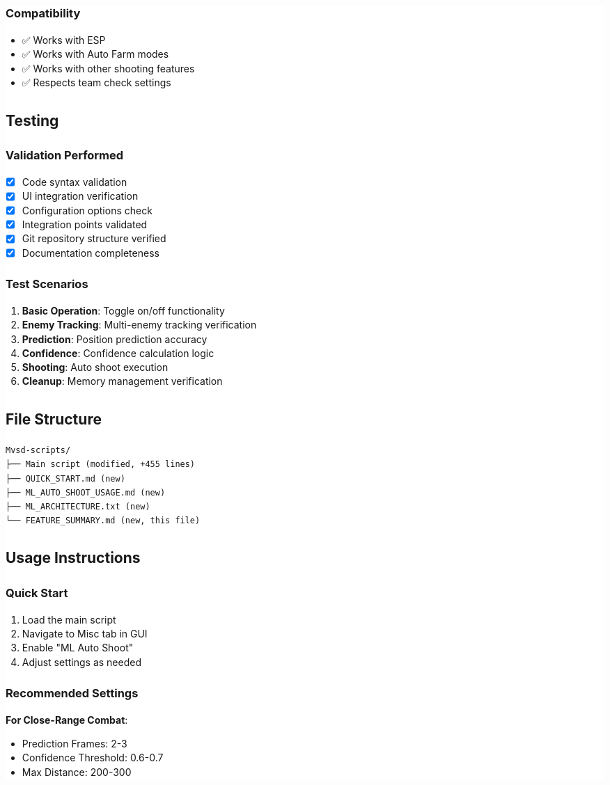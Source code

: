 ### Compatibility
- ✅ Works with ESP
- ✅ Works with Auto Farm modes
- ✅ Works with other shooting features
- ✅ Respects team check settings

## Testing

### Validation Performed
- [x] Code syntax validation
- [x] UI integration verification
- [x] Configuration options check
- [x] Integration points validated
- [x] Git repository structure verified
- [x] Documentation completeness

### Test Scenarios
1. **Basic Operation**: Toggle on/off functionality
2. **Enemy Tracking**: Multi-enemy tracking verification
3. **Prediction**: Position prediction accuracy
4. **Confidence**: Confidence calculation logic
5. **Shooting**: Auto shoot execution
6. **Cleanup**: Memory management verification

## File Structure

```
Mvsd-scripts/
├── Main script (modified, +455 lines)
├── QUICK_START.md (new)
├── ML_AUTO_SHOOT_USAGE.md (new)
├── ML_ARCHITECTURE.txt (new)
└── FEATURE_SUMMARY.md (new, this file)
```

## Usage Instructions

### Quick Start
1. Load the main script
2. Navigate to Misc tab in GUI
3. Enable "ML Auto Shoot"
4. Adjust settings as needed

### Recommended Settings

**For Close-Range Combat**:
- Prediction Frames: 2-3
- Confidence Threshold: 0.6-0.7
- Max Distance: 200-300
